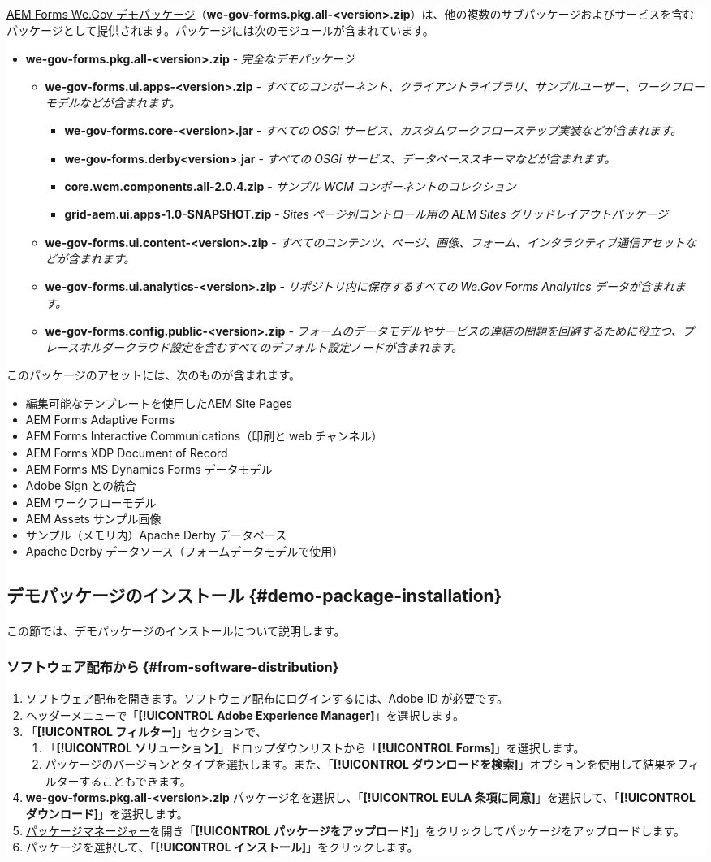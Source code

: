 [AEM Forms We.Gov デモパッケージ](https://experience.adobe.com/#/downloads/content/software-distribution/en/aem.html?package=/content/software-distribution/en/details.html/content/dam/aem/public/adobe/packages/cq650/featurepack/we-gov-forms.pkg.all-2.0.2.zip)（**we-gov-forms.pkg.all-&lt;version>.zip**）は、他の複数のサブパッケージおよびサービスを含むパッケージとして提供されます。パッケージには次のモジュールが含まれています。

* **we-gov-forms.pkg.all-&lt;version>.zip** - *完全なデモパッケージ*

   * **we-gov-forms.ui.apps-&lt;version>.zip** *- すべてのコンポーネント、クライアントライブラリ、サンプルユーザー、ワークフローモデルなどが含まれます。*

      * **we-gov-forms.core-&lt;version>.jar** - *すべての OSGi サービス、カスタムワークフローステップ実装などが含まれます。*

      * **we-gov-forms.derby&lt;version>.jar** - *すべての OSGi サービス、データベーススキーマなどが含まれます。*

      * **core.wcm.components.all-2.0.4.zip** - *サンプル WCM コンポーネントのコレクション*

      * **grid-aem.ui.apps-1.0-SNAPSHOT.zip** - *Sites ページ列コントロール用の AEM Sites グリッドレイアウトパッケージ*

   * **we-gov-forms.ui.content-&lt;version>.zip** - *すべてのコンテンツ、ページ、画像、フォーム、インタラクティブ通信アセットなどが含まれます。*

   * **we-gov-forms.ui.analytics-&lt;version>.zip** - *リポジトリ内に保存するすべての We.Gov Forms Analytics データが含まれます。*

   * **we-gov-forms.config.public-&lt;version>.zip** - *フォームのデータモデルやサービスの連結の問題を回避するために役立つ、プレースホルダークラウド設定を含むすべてのデフォルト設定ノードが含まれます。*

このパッケージのアセットには、次のものが含まれます。

* 編集可能なテンプレートを使用したAEM Site Pages
* AEM Forms Adaptive Forms
* AEM Forms Interactive Communications（印刷と web チャンネル）
* AEM Forms XDP Document of Record
* AEM Forms MS Dynamics Forms データモデル
* Adobe Sign との統合
* AEM ワークフローモデル
* AEM Assets サンプル画像
* サンプル（メモリ内）Apache Derby データベース
* Apache Derby データソース（フォームデータモデルで使用）

## デモパッケージのインストール {#demo-package-installation}

この節では、デモパッケージのインストールについて説明します。

### ソフトウェア配布から {#from-software-distribution}

1. [ソフトウェア配布](https://experience.adobe.com/jp/downloads)を開きます。ソフトウェア配布にログインするには、Adobe ID が必要です。
1. ヘッダーメニューで「**[!UICONTROL Adobe Experience Manager]**」を選択します。
1. 「**[!UICONTROL フィルター]**」セクションで、
   1. 「**[!UICONTROL ソリューション]**」ドロップダウンリストから「**[!UICONTROL Forms]**」を選択します。
   2. パッケージのバージョンとタイプを選択します。また、「**[!UICONTROL ダウンロードを検索]**」オプションを使用して結果をフィルターすることもできます。
1. **we-gov-forms.pkg.all-&lt;version>.zip** パッケージ名を選択し、「**[!UICONTROL EULA 条項に同意]**」を選択して、「**[!UICONTROL ダウンロード]**」を選択します。
1. [パッケージマネージャー](/help/sites-administering/package-manager.md)を開き「**[!UICONTROL パッケージをアップロード]**」をクリックしてパッケージをアップロードします。
1. パッケージを選択して、「**[!UICONTROL インストール]**」をクリックします。
